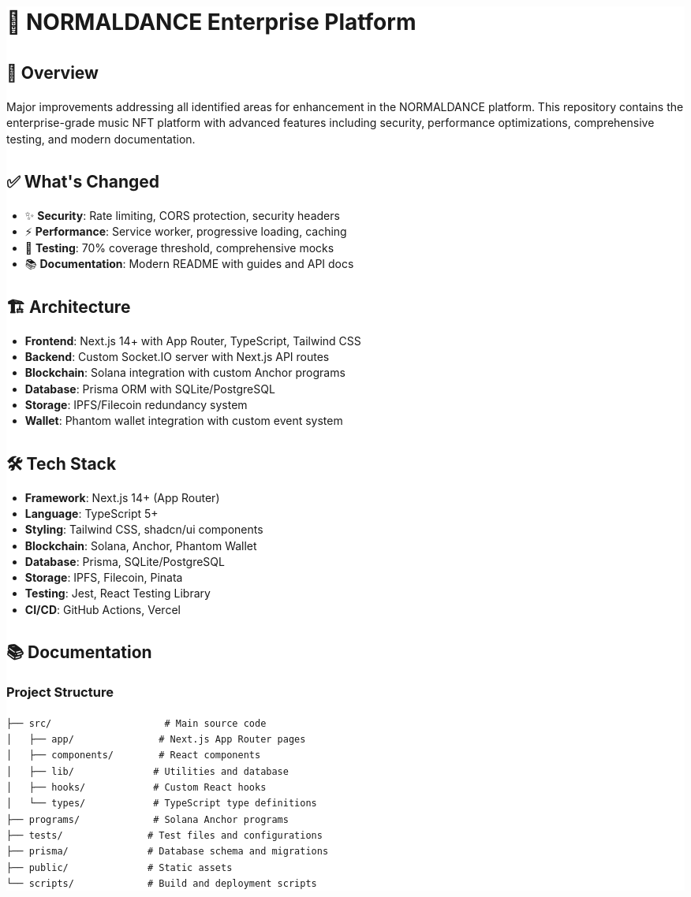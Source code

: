 # 🚀 NORMALDANCE Enterprise Platform

## 🎯 Overview

Major improvements addressing all identified areas for enhancement in the NORMALDANCE platform. This repository contains the enterprise-grade music NFT platform with advanced features including security, performance optimizations, comprehensive testing, and modern documentation.

## ✅ What's Changed

- ✨ **Security**: Rate limiting, CORS protection, security headers
- ⚡ **Performance**: Service worker, progressive loading, caching
- 🧪 **Testing**: 70% coverage threshold, comprehensive mocks
- 📚 **Documentation**: Modern README with guides and API docs

## 🏗️ Architecture

- **Frontend**: Next.js 14+ with App Router, TypeScript, Tailwind CSS
- **Backend**: Custom Socket.IO server with Next.js API routes
- **Blockchain**: Solana integration with custom Anchor programs
- **Database**: Prisma ORM with SQLite/PostgreSQL
- **Storage**: IPFS/Filecoin redundancy system
- **Wallet**: Phantom wallet integration with custom event system

## 🛠️ Tech Stack

- **Framework**: Next.js 14+ (App Router)
- **Language**: TypeScript 5+
- **Styling**: Tailwind CSS, shadcn/ui components
- **Blockchain**: Solana, Anchor, Phantom Wallet
- **Database**: Prisma, SQLite/PostgreSQL
- **Storage**: IPFS, Filecoin, Pinata
- **Testing**: Jest, React Testing Library
- **CI/CD**: GitHub Actions, Vercel

## 📚 Documentation

### Project Structure

```
├── src/                    # Main source code
│   ├── app/               # Next.js App Router pages
│   ├── components/        # React components
│   ├── lib/              # Utilities and database
│   ├── hooks/            # Custom React hooks
│   └── types/            # TypeScript type definitions
├── programs/             # Solana Anchor programs
├── tests/               # Test files and configurations
├── prisma/              # Database schema and migrations
├── public/              # Static assets
└── scripts/             # Build and deployment scripts
```
